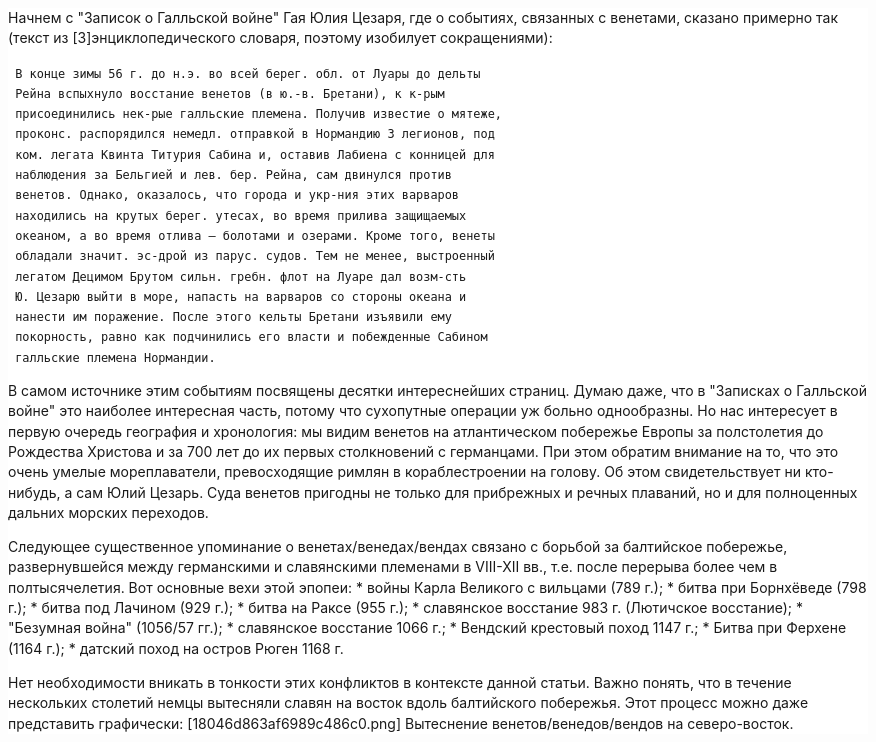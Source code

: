    Начнем с "Записок о Галльской войне" Гая Юлия Цезаря, где о событиях,
   связанных с венетами, сказано примерно так (текст из
   [3]энциклопедического словаря, поэтому изобилует сокращениями):

     В конце зимы 56 г. до н.э. во всей берег. обл. от Луары до дельты
     Рейна вспыхнуло восстание венетов (в ю.-в. Бретани), к к-рым
     присоединились нек-рые галльские племена. Получив известие о мятеже,
     проконс. распорядился немедл. отправкой в Нормандию 3 легионов, под
     ком. легата Квинта Титурия Сабина и, оставив Лабиена с конницей для
     наблюдения за Бельгией и лев. бер. Рейна, сам двинулся против
     венетов. Однако, оказалось, что города и укр-ния этих варваров
     находились на крутых берег. утесах, во время прилива защищаемых
     океаном, а во время отлива — болотами и озерами. Кроме того, венеты
     обладали значит. эс-дрой из парус. судов. Тем не менее, выстроенный
     легатом Децимом Брутом сильн. гребн. флот на Луаре дал возм-сть
     Ю. Цезарю выйти в море, напасть на варваров со стороны океана и
     нанести им поражение. После этого кельты Бретани изъявили ему
     покорность, равно как подчинились его власти и побежденные Сабином
     галльские племена Нормандии.

   В самом источнике этим событиям посвящены десятки интереснейших
   страниц. Думаю даже, что в "Записках о Галльской войне" это наиболее
   интересная часть, потому что сухопутные операции уж больно однообразны.
   Но нас интересует в первую очередь география и хронология: мы видим
   венетов на атлантическом побережье Европы за полстолетия до Рождества
   Христова и за 700 лет до их первых столкновений с германцами. При этом
   обратим внимание на то, что это очень умелые мореплаватели,
   превосходящие римлян в кораблестроении на голову. Об этом
   свидетельствует ни кто-нибудь, а сам Юлий Цезарь. Суда венетов пригодны
   не только для прибрежных и речных плаваний, но и для полноценных
   дальних морских переходов.

   Следующее существенное упоминание о венетах/венедах/вендах связано с
   борьбой за балтийское побережье, развернувшейся между германскими и
   славянскими племенами в VIII-XII вв., т.е. после перерыва более чем в
   полтысячелетия. Вот основные вехи этой эпопеи:
     * войны Карла Великого с вильцами (789 г.);
     * битва при Борнхёведе (798 г.);
     * битва под Лачином (929 г.);
     * битва на Раксе (955 г.);
     * славянское восстание 983 г. (Лютичское восстание);
     * "Безумная война" (1056/57 гг.);
     * славянское восстание 1066 г.;
     * Вендский крестовый поход 1147 г.;
     * Битва при Ферхене (1164 г.);
     * датский поход на остров Рюген 1168 г.

   Нет необходимости вникать в тонкости этих конфликтов в контексте данной
   статьи. Важно понять, что в течение нескольких столетий немцы вытесняли
   славян на восток вдоль балтийского побережья. Этот процесс можно даже
   представить графически:
   [18046d863af6989c486c0.png] Вытеснение венетов/венедов/вендов на
   северо-восток.

